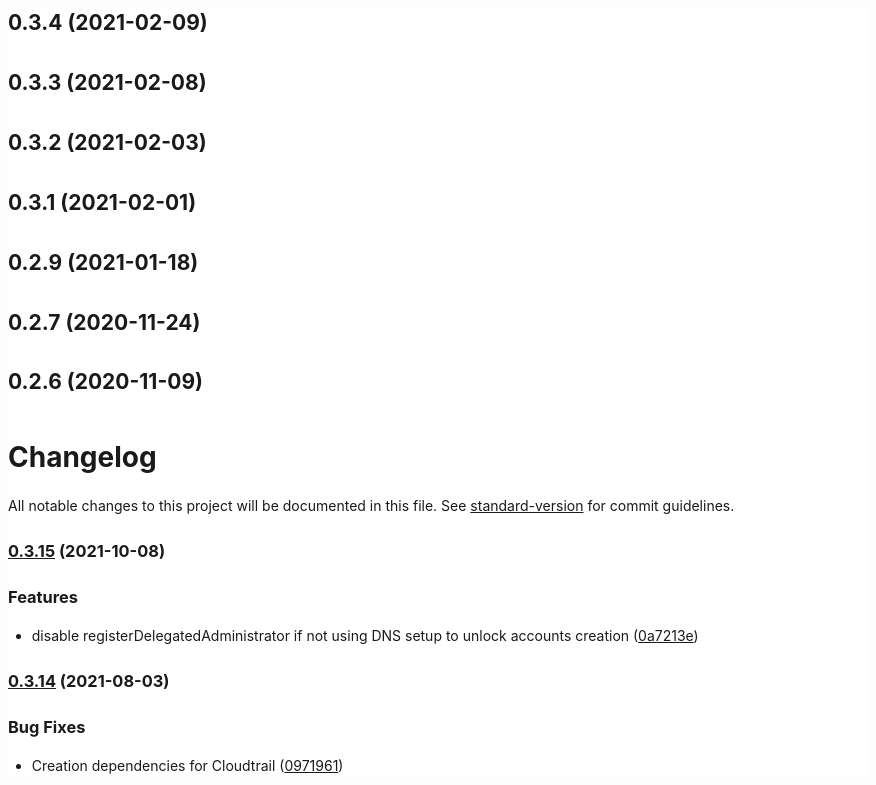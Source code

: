 

## 0.3.4 (2021-02-09)



## 0.3.3 (2021-02-08)



## 0.3.2 (2021-02-03)



## 0.3.1 (2021-02-01)



## 0.2.9 (2021-01-18)



## 0.2.7 (2020-11-24)



## 0.2.6 (2020-11-09)





# Changelog

All notable changes to this project will be documented in this file. See [standard-version](https://github.com/conventional-changelog/standard-version) for commit guidelines.

### [0.3.15](https://github.com/awslabs/aws-bootstrap-kit/compare/v0.3.9...v0.3.15) (2021-10-08)


### Features

* disable registerDelegatedAdministrator if not using DNS setup to unlock accounts creation ([0a7213e](https://github.com/awslabs/aws-bootstrap-kit/commit/0a7213e1380a03a225e898cc2fe4c9154ce6317c))

### [0.3.14](https://github.com/awslabs/aws-bootstrap-kit/compare/v0.3.9...v0.3.14) (2021-08-03)


### Bug Fixes

* Creation dependencies for Cloudtrail ([0971961](https://github.com/awslabs/aws-bootstrap-kit/commit/097196174a516b3faa0a65cdf55f27df6f9b76ee))
